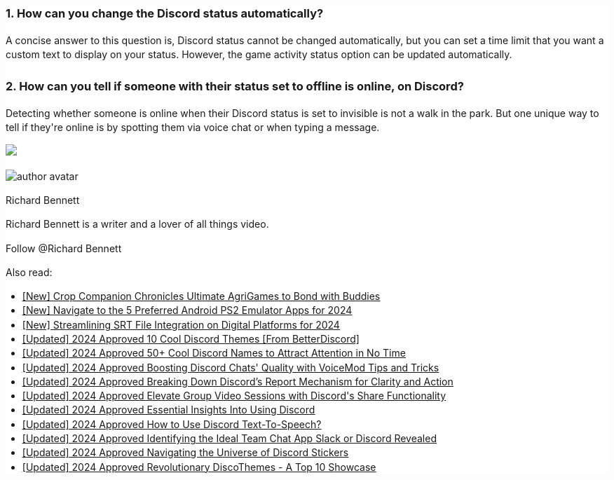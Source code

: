 ### **1\. How can you change the Discord status automatically?**

A concise answer to this question is, Discord status cannot be changed automatically, but you can set a time limit that you want a custom text to display on your status. However, the game activity status option can be updated automatically.

### **2\. How can you tell if someone with their status set to offline is online, on Discord?**

Detecting whether someone is online when their Discord status is set to invisible is not a walk in the park. But one unique way to tell if they're online is by spotting them via voice chat or when typing a message.


<a href="https://store.nero.com/order/checkout.php?PRODS=42296855&QTY=1&AFFILIATE=108875&CART=1"><img src="http://cdnwww.nero.com/nero-com-wAssets/img/banners/2023/recode/Nero_Recode_Screen_2.png" border="0"></a>

![author avatar](https://images.wondershare.com/filmora/article-images/richard-bennett.jpg)

Richard Bennett

Richard Bennett is a writer and a lover of all things video.

Follow @Richard Bennett

<span class="atpl-alsoreadstyle">Also read:</span>
<div><ul>
<li><a href="https://video-capture.techidaily.com/new-crop-companion-chronicles-ultimate-agrigames-to-bond-with-buddies/"><u>[New] Crop Companion Chronicles  Ultimate AgriGames to Bond with Buddies</u></a></li>
<li><a href="https://remote-screen-capture.techidaily.com/new-navigate-to-the-5-preferred-android-ps2-emulator-apps-for-2024/"><u>[New] Navigate to the 5 Preferred Android PS2 Emulator Apps for 2024</u></a></li>
<li><a href="https://fox-direct.techidaily.com/new-streamlining-srt-file-integration-on-digital-platforms-for-2024/"><u>[New] Streamlining SRT File Integration on Digital Platforms for 2024</u></a></li>
<li><a href="https://discord-videos.techidaily.com/updated-2024-approved-10-cool-discord-themes-from-betterdiscord/"><u>[Updated] 2024 Approved  10 Cool Discord Themes [From BetterDiscord]</u></a></li>
<li><a href="https://discord-videos.techidaily.com/updated-2024-approved-50plus-cool-discord-names-to-attract-attention-in-no-time/"><u>[Updated] 2024 Approved  50+ Cool Discord Names to Attract Attention in No Time</u></a></li>
<li><a href="https://discord-videos.techidaily.com/updated-2024-approved-boosting-discord-chats-quality-with-voicemod-tips-and-tricks/"><u>[Updated] 2024 Approved  Boosting Discord Chats' Quality with VoiceMod Tips and Tricks</u></a></li>
<li><a href="https://discord-videos.techidaily.com/updated-2024-approved-breaking-down-discords-report-mechanism-for-clarity-and-action/"><u>[Updated] 2024 Approved  Breaking Down Discord’s Report Mechanism for Clarity and Action</u></a></li>
<li><a href="https://discord-videos.techidaily.com/updated-2024-approved-elevate-group-video-sessions-with-discords-share-functionality/"><u>[Updated] 2024 Approved  Elevate Group Video Sessions with Discord's Share Functionality</u></a></li>
<li><a href="https://discord-videos.techidaily.com/updated-2024-approved-essential-insights-into-using-discord/"><u>[Updated] 2024 Approved  Essential Insights Into Using Discord</u></a></li>
<li><a href="https://discord-videos.techidaily.com/updated-2024-approved-how-to-use-discord-text-to-speech/"><u>[Updated] 2024 Approved  How to Use Discord Text-To-Speech?</u></a></li>
<li><a href="https://discord-videos.techidaily.com/updated-2024-approved-identifying-the-ideal-team-chat-app-slack-or-discord-revealed/"><u>[Updated] 2024 Approved  Identifying the Ideal Team Chat App  Slack or Discord Revealed</u></a></li>
<li><a href="https://discord-videos.techidaily.com/updated-2024-approved-navigating-the-universe-of-discord-stickers/"><u>[Updated] 2024 Approved  Navigating the Universe of Discord Stickers</u></a></li>
<li><a href="https://discord-videos.techidaily.com/updated-2024-approved-revolutionary-discothemes-a-top-10-showcase/"><u>[Updated] 2024 Approved  Revolutionary DiscoThemes - A Top 10 Showcase</u></a></li>